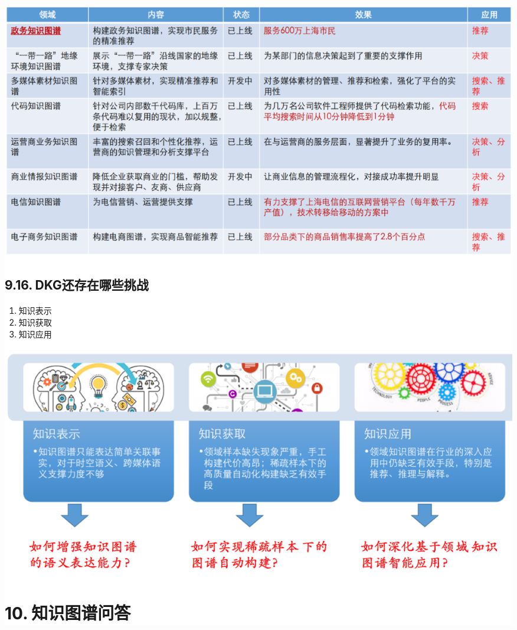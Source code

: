![](img/lec9/56.png)

## 9.16. DKG还存在哪些挑战
1. 知识表示
2. 知识获取
3. 知识应用

![](img/lec9/57.png)

# 10. 知识图谱问答
